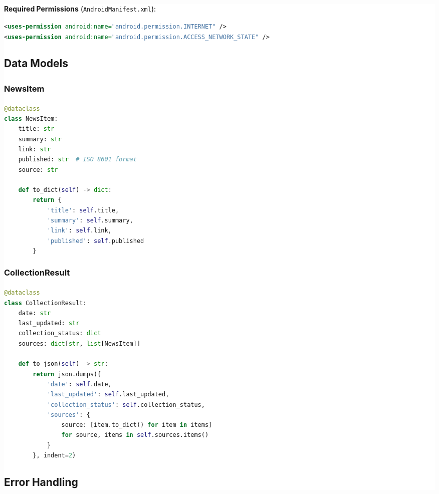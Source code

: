 **Required Permissions** (`AndroidManifest.xml`):

```xml
<uses-permission android:name="android.permission.INTERNET" />
<uses-permission android:name="android.permission.ACCESS_NETWORK_STATE" />
```

## Data Models

### NewsItem

```python
@dataclass
class NewsItem:
    title: str
    summary: str
    link: str
    published: str  # ISO 8601 format
    source: str
    
    def to_dict(self) -> dict:
        return {
            'title': self.title,
            'summary': self.summary,
            'link': self.link,
            'published': self.published
        }
```

### CollectionResult

```python
@dataclass
class CollectionResult:
    date: str
    last_updated: str
    collection_status: dict
    sources: dict[str, list[NewsItem]]
    
    def to_json(self) -> str:
        return json.dumps({
            'date': self.date,
            'last_updated': self.last_updated,
            'collection_status': self.collection_status,
            'sources': {
                source: [item.to_dict() for item in items]
                for source, items in self.sources.items()
            }
        }, indent=2)
```

## Error Handling
